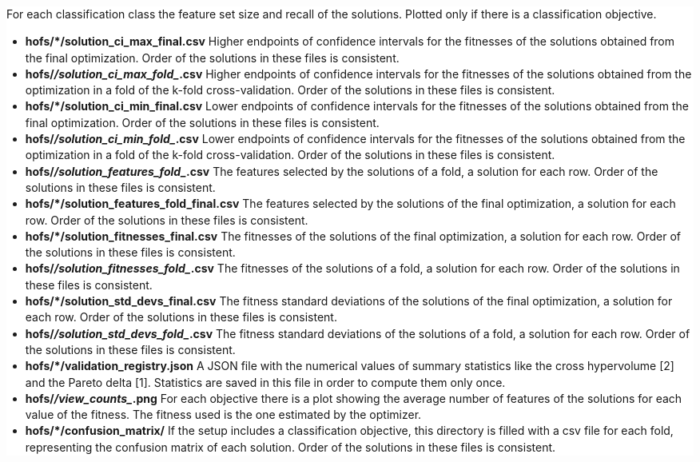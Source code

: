 For each classification class the feature set size and recall of the solutions. Plotted only if there is a
classification objective.
- **hofs/*/solution_ci_max_final.csv**
Higher endpoints of confidence intervals for the fitnesses of the solutions obtained from the final optimization.
Order of the solutions in these files is consistent.
- **hofs/*/solution_ci_max_fold_*.csv**
Higher endpoints of confidence intervals for the fitnesses of the solutions obtained from the optimization in a fold
of the k-fold cross-validation. Order of the solutions in these files is consistent.
- **hofs/*/solution_ci_min_final.csv**
Lower endpoints of confidence intervals for the fitnesses of the solutions obtained from the final optimization.
Order of the solutions in these files is consistent.
- **hofs/*/solution_ci_min_fold_*.csv**
Lower endpoints of confidence intervals for the fitnesses of the solutions obtained from the optimization in a fold
of the k-fold cross-validation. Order of the solutions in these files is consistent.
- **hofs/*/solution_features_fold_*.csv**
The features selected by the solutions of a fold, a solution for each row. Order of the solutions in these files is
consistent.
- **hofs/*/solution_features_fold_final.csv**
The features selected by the solutions of the final optimization, a solution for each row. Order of the solutions in
these files is consistent.
- **hofs/*/solution_fitnesses_final.csv**
The fitnesses of the solutions of the final optimization, a solution for each row. Order of the solutions in
these files is consistent.
- **hofs/*/solution_fitnesses_fold_*.csv**
The fitnesses of the solutions of a fold, a solution for each row. Order of the solutions in these files is
consistent.
- **hofs/*/solution_std_devs_final.csv**
The fitness standard deviations of the solutions of the final optimization, a solution for each row. Order of the
solutions in these files is consistent.
- **hofs/*/solution_std_devs_fold_*.csv**
The fitness standard deviations of the solutions of a fold, a solution for each row. Order of the solutions in these
files is consistent.
- **hofs/*/validation_registry.json**
A JSON file with the numerical values of summary statistics like the cross hypervolume [2] and the Pareto delta [1].
Statistics are saved in this file in order to compute them only once.
- **hofs/*/view_counts_*.png**
For each objective there is a plot showing the average number of features of the solutions for each value of the
fitness. The fitness used is the one estimated by the optimizer.
- **hofs/*/confusion_matrix/**
If the setup includes a classification objective, this directory is filled with a csv file for each fold, representing
the confusion matrix of each solution. Order of the solutions in these files is consistent.
